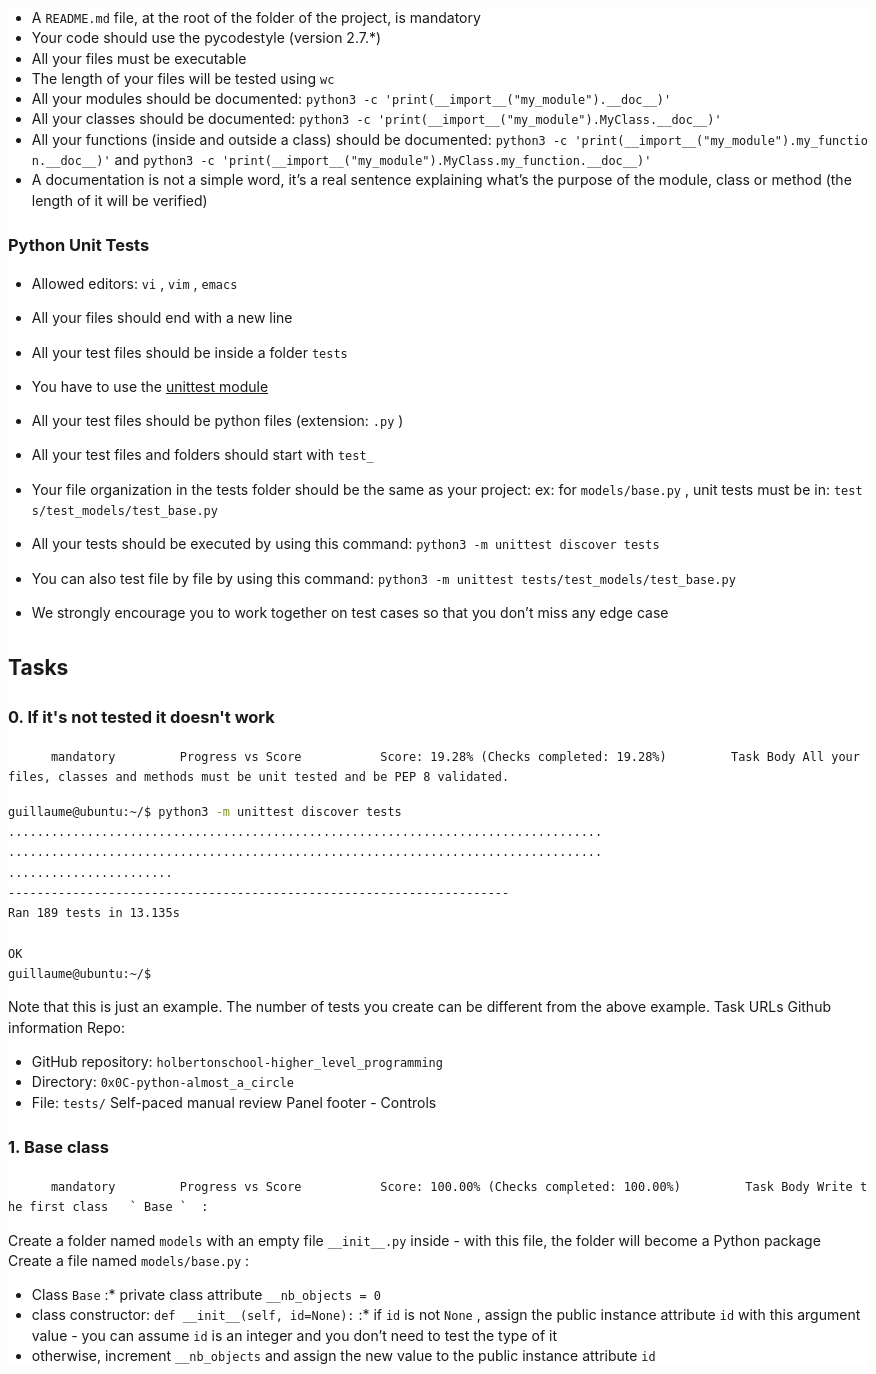 * A  ` README.md `  file, at the root of the folder of the project, is mandatory
* Your code should use the pycodestyle (version 2.7.*)
* All your files must be executable
* The length of your files will be tested using  ` wc ` 
* All your modules should be documented:  ` python3 -c 'print(__import__("my_module").__doc__)' ` 
* All your classes should be documented:  ` python3 -c 'print(__import__("my_module").MyClass.__doc__)' ` 
* All your functions (inside and outside a class) should be documented:  ` python3 -c 'print(__import__("my_module").my_function.__doc__)' `  and  ` python3 -c 'print(__import__("my_module").MyClass.my_function.__doc__)' ` 
* A documentation is not a simple word, it’s a real sentence explaining what’s the purpose of the module, class or method (the length of it will be verified)
### Python Unit Tests
* Allowed editors:  ` vi ` ,  ` vim ` ,  ` emacs ` 
* All your files should end with a new line
* All your test files should be inside a folder  ` tests ` 
* You have to use the [unittest module](https://intranet.hbtn.io/rltoken/T7uxwxtGdbRRW9pkD4eO0g) 

* All your test files should be python files (extension:  ` .py ` )
* All your test files and folders should start with  ` test_ ` 
* Your file organization in the tests folder should be the same as your project: ex: for  ` models/base.py ` , unit tests must be in:  ` tests/test_models/test_base.py ` 
* All your tests should be executed by using this command:  ` python3 -m unittest discover tests ` 
* You can also test file by file by using this command:  ` python3 -m unittest tests/test_models/test_base.py ` 
* We strongly encourage you to work together on test cases so that you don’t miss any edge case
## Tasks
### 0. If it's not tested it doesn't work
          mandatory         Progress vs Score           Score: 19.28% (Checks completed: 19.28%)         Task Body All your files, classes and methods must be unit tested and be PEP 8 validated. 
```bash
guillaume@ubuntu:~/$ python3 -m unittest discover tests
...................................................................................
...................................................................................
.......................
----------------------------------------------------------------------
Ran 189 tests in 13.135s

OK
guillaume@ubuntu:~/$

```
Note that this is just an example. The number of tests you create can be different from the above example.
 Task URLs  Github information Repo:
* GitHub repository:  ` holbertonschool-higher_level_programming ` 
* Directory:  ` 0x0C-python-almost_a_circle ` 
* File:  ` tests/ ` 
 Self-paced manual review  Panel footer - Controls 
### 1. Base class
          mandatory         Progress vs Score           Score: 100.00% (Checks completed: 100.00%)         Task Body Write the first class   ` Base `  :
Create a folder named   ` models `   with an empty file   ` __init__.py `   inside - with this file, the folder will become a Python package
Create a file named   ` models/base.py `  :
* Class  ` Base ` :* private class attribute  ` __nb_objects = 0 ` 
* class constructor:  ` def __init__(self, id=None): ` :* if  ` id `  is not  ` None ` , assign the public instance attribute  ` id `  with this argument value - you can assume  ` id `  is an integer and you don’t need to test the type of it
* otherwise, increment  ` __nb_objects `  and assign the new value to the public instance attribute  ` id ` 
